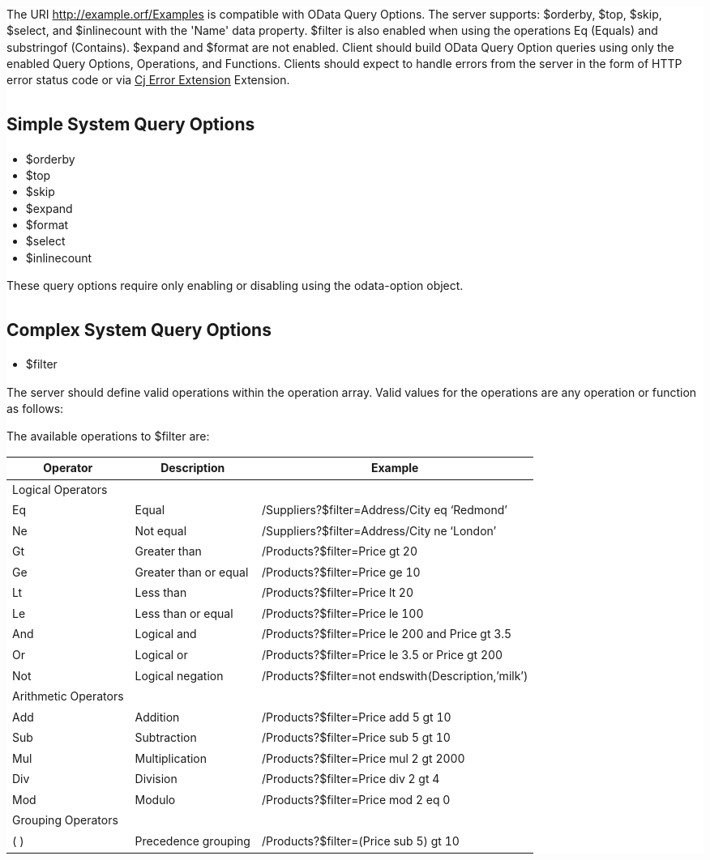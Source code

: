 The URI http://example.orf/Examples is compatible with OData Query Options. The server supports: \$orderby, \$top, \$skip, \$select, and \$inlinecount with the 'Name' data property. \$filter is also enabled when using the operations Eq (Equals) and substringof (Contains). \$expand and $format are not enabled. Client should build OData Query Option queries using only the enabled Query Options, Operations, and Functions. Clients should expect to handle errors from the server in the form of HTTP error status code or via [Cj Error Extension][6] Extension.

Simple System Query Options
---------------------------
 - \$orderby
 - \$top
 - \$skip
 - \$expand
 - \$format
 - \$select
 - \$inlinecount

These query options require only enabling or disabling using the odata-option object.

 Complex System Query Options
----------------------------
 - \$filter

The server should define valid operations within the operation array. Valid values for the operations are any operation or function as follows:

The available operations to \$filter are:

| Operator             | Description           | Example                                             |
|----------------------|-----------------------|-----------------------------------------------------|
| Logical Operators    |                       |                                                     |
| Eq                   | Equal                 | /Suppliers?\$filter=Address/City eq ‘Redmond’       |
| Ne                   | Not equal             | /Suppliers?\$filter=Address/City ne ‘London’        |
| Gt                   | Greater than          | /Products?\$filter=Price gt 20                      |
| Ge                   | Greater than or equal | /Products?\$filter=Price ge 10                      |
| Lt                   | Less than             | /Products?\$filter=Price lt 20                      |
| Le                   | Less than or equal    | /Products?\$filter=Price le 100                     |
| And                  | Logical and           | /Products?\$filter=Price le 200 and Price gt 3.5    |
| Or                   | Logical or            | /Products?\$filter=Price le 3.5 or Price gt 200     |
| Not                  | Logical negation      | /Products?\$filter=not endswith(Description,’milk’) |
| Arithmetic Operators |                       |                                                     |
| Add                  | Addition              | /Products?\$filter=Price add 5 gt 10                |
| Sub                  | Subtraction           | /Products?\$filter=Price sub 5 gt 10                |
| Mul                  | Multiplication        | /Products?\$filter=Price mul 2 gt 2000              |
| Div                  | Division              | /Products?\$filter=Price div 2 gt 4                 |
| Mod                  | Modulo                | /Products?\$filter=Price mod 2 eq 0                 |
| Grouping Operators   |                       |                                                     |
| ( )                  | Precedence grouping   | /Products?\$filter=(Price sub 5) gt 10              |


  [1]: http://www.odata.org/documentation/odata-v2-documentation/uri-conventions/#4_Query_String_Options
  [2]: http://www.odata.org/documentation/odata-v2-documentation/uri-conventions/#45_Filter_System_Query_Option_filter
  [3]: http://amundsen.com/media-types/collection/format/#arrays-data
  [4]: http://tools.ietf.org/html/rfc3986#section-3.4
  [5]: http://www.odata.org/documentation/odata-v2-documentation/uri-conventions/#49_Inlinecount_System_Query_Option_inlinecount
  [6]: https://github.com/mamund/collection-json/blob/master/extensions/errors.md